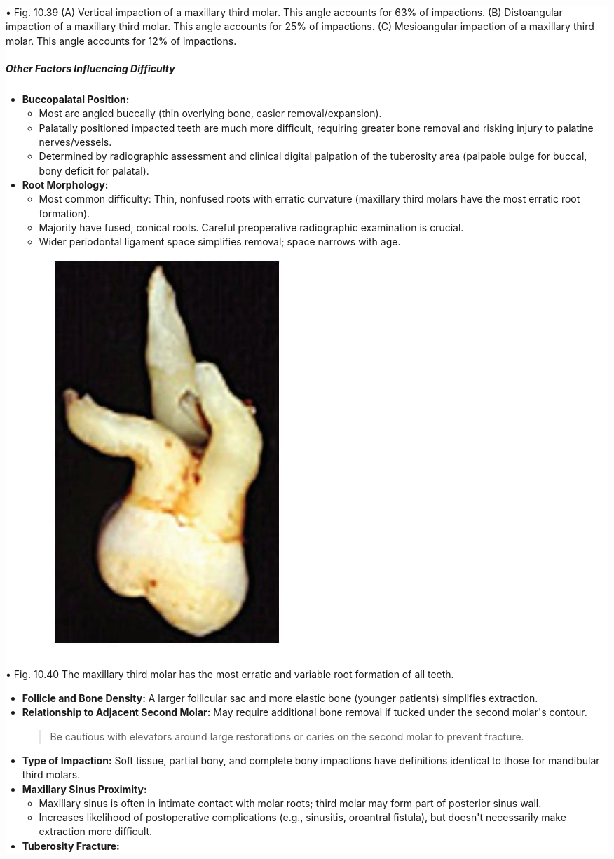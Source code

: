 • Fig. 10.39 (A) Vertical impaction of a maxillary third molar. This angle accounts for 63% of impactions. (B) Distoangular impaction of a maxillary third molar. This angle accounts for 25% of impactions. (C) Mesioangular impaction of a maxillary third molar. This angle accounts for 12% of impactions.

##### **Other Factors Influencing Difficulty**
*   **Buccopalatal Position:**
    *   Most are angled buccally (thin overlying bone, easier removal/expansion).
    *   Palatally positioned impacted teeth are much more difficult, requiring greater bone removal and risking injury to palatine nerves/vessels.
    *   Determined by radiographic assessment and clinical digital palpation of the tuberosity area (palpable bulge for buccal, bony deficit for palatal).
*   **Root Morphology:**
    *   Most common difficulty: Thin, nonfused roots with erratic curvature (maxillary third molars have the most erratic root formation).
    *   Majority have fused, conical roots. Careful preoperative radiographic examination is crucial.
    *   Wider periodontal ligament space simplifies removal; space narrows with age.
![](_page_16_Picture_3.jpeg)

• Fig. 10.40 The maxillary third molar has the most erratic and variable root formation of all teeth.
*   **Follicle and Bone Density:** A larger follicular sac and more elastic bone (younger patients) simplifies extraction.
*   **Relationship to Adjacent Second Molar:** May require additional bone removal if tucked under the second molar's contour.
    > Be cautious with elevators around large restorations or caries on the second molar to prevent fracture.
*   **Type of Impaction:** Soft tissue, partial bony, and complete bony impactions have definitions identical to those for mandibular third molars.
*   **Maxillary Sinus Proximity:**
    *   Maxillary sinus is often in intimate contact with molar roots; third molar may form part of posterior sinus wall.
    *   Increases likelihood of postoperative complications (e.g., sinusitis, oroantral fistula), but doesn't necessarily make extraction more difficult.
*   **Tuberosity Fracture:**